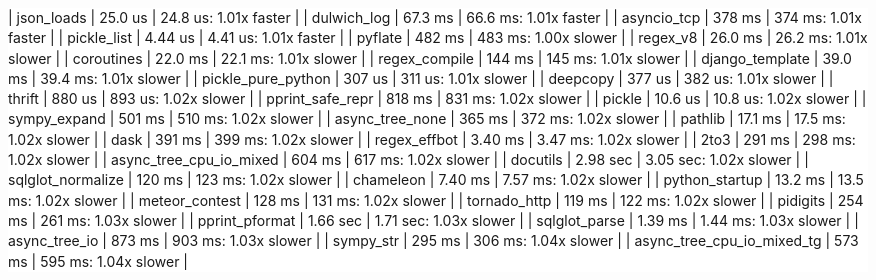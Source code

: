 | json_loads                 | 25.0 us                                                          | 24.8 us: 1.01x faster                                                        |
| dulwich_log                | 67.3 ms                                                          | 66.6 ms: 1.01x faster                                                        |
| asyncio_tcp                | 378 ms                                                           | 374 ms: 1.01x faster                                                         |
| pickle_list                | 4.44 us                                                          | 4.41 us: 1.01x faster                                                        |
| pyflate                    | 482 ms                                                           | 483 ms: 1.00x slower                                                         |
| regex_v8                   | 26.0 ms                                                          | 26.2 ms: 1.01x slower                                                        |
| coroutines                 | 22.0 ms                                                          | 22.1 ms: 1.01x slower                                                        |
| regex_compile              | 144 ms                                                           | 145 ms: 1.01x slower                                                         |
| django_template            | 39.0 ms                                                          | 39.4 ms: 1.01x slower                                                        |
| pickle_pure_python         | 307 us                                                           | 311 us: 1.01x slower                                                         |
| deepcopy                   | 377 us                                                           | 382 us: 1.01x slower                                                         |
| thrift                     | 880 us                                                           | 893 us: 1.02x slower                                                         |
| pprint_safe_repr           | 818 ms                                                           | 831 ms: 1.02x slower                                                         |
| pickle                     | 10.6 us                                                          | 10.8 us: 1.02x slower                                                        |
| sympy_expand               | 501 ms                                                           | 510 ms: 1.02x slower                                                         |
| async_tree_none            | 365 ms                                                           | 372 ms: 1.02x slower                                                         |
| pathlib                    | 17.1 ms                                                          | 17.5 ms: 1.02x slower                                                        |
| dask                       | 391 ms                                                           | 399 ms: 1.02x slower                                                         |
| regex_effbot               | 3.40 ms                                                          | 3.47 ms: 1.02x slower                                                        |
| 2to3                       | 291 ms                                                           | 298 ms: 1.02x slower                                                         |
| async_tree_cpu_io_mixed    | 604 ms                                                           | 617 ms: 1.02x slower                                                         |
| docutils                   | 2.98 sec                                                         | 3.05 sec: 1.02x slower                                                       |
| sqlglot_normalize          | 120 ms                                                           | 123 ms: 1.02x slower                                                         |
| chameleon                  | 7.40 ms                                                          | 7.57 ms: 1.02x slower                                                        |
| python_startup             | 13.2 ms                                                          | 13.5 ms: 1.02x slower                                                        |
| meteor_contest             | 128 ms                                                           | 131 ms: 1.02x slower                                                         |
| tornado_http               | 119 ms                                                           | 122 ms: 1.02x slower                                                         |
| pidigits                   | 254 ms                                                           | 261 ms: 1.03x slower                                                         |
| pprint_pformat             | 1.66 sec                                                         | 1.71 sec: 1.03x slower                                                       |
| sqlglot_parse              | 1.39 ms                                                          | 1.44 ms: 1.03x slower                                                        |
| async_tree_io              | 873 ms                                                           | 903 ms: 1.03x slower                                                         |
| sympy_str                  | 295 ms                                                           | 306 ms: 1.04x slower                                                         |
| async_tree_cpu_io_mixed_tg | 573 ms                                                           | 595 ms: 1.04x slower                                                         |
